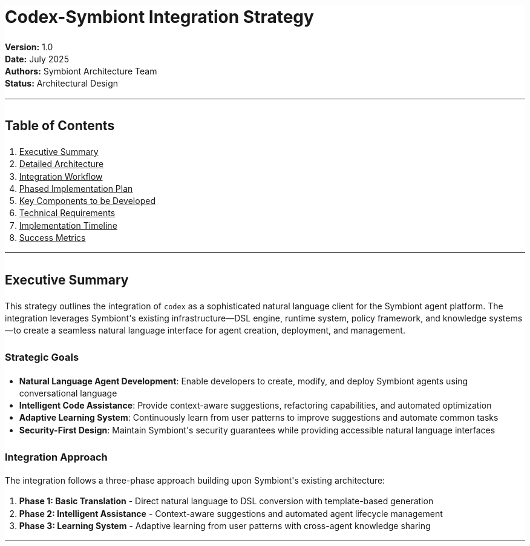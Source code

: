 # Codex-Symbiont Integration Strategy
**Version:** 1.0  
**Date:** July 2025  
**Authors:** Symbiont Architecture Team  
**Status:** Architectural Design

---

## Table of Contents

1. [Executive Summary](#executive-summary)
2. [Detailed Architecture](#detailed-architecture)
3. [Integration Workflow](#integration-workflow)
4. [Phased Implementation Plan](#phased-implementation-plan)
5. [Key Components to be Developed](#key-components-to-be-developed)
6. [Technical Requirements](#technical-requirements)
7. [Implementation Timeline](#implementation-timeline)
8. [Success Metrics](#success-metrics)

---

## Executive Summary

This strategy outlines the integration of `codex` as a sophisticated natural language client for the Symbiont agent platform. The integration leverages Symbiont's existing infrastructure—DSL engine, runtime system, policy framework, and knowledge systems—to create a seamless natural language interface for agent creation, deployment, and management.

### Strategic Goals

- **Natural Language Agent Development**: Enable developers to create, modify, and deploy Symbiont agents using conversational language
- **Intelligent Code Assistance**: Provide context-aware suggestions, refactoring capabilities, and automated optimization
- **Adaptive Learning System**: Continuously learn from user patterns to improve suggestions and automate common tasks
- **Security-First Design**: Maintain Symbiont's security guarantees while providing accessible natural language interfaces

### Integration Approach

The integration follows a three-phase approach building upon Symbiont's existing architecture:

1. **Phase 1: Basic Translation** - Direct natural language to DSL conversion with template-based generation
2. **Phase 2: Intelligent Assistance** - Context-aware suggestions and automated agent lifecycle management
3. **Phase 3: Learning System** - Adaptive learning from user patterns with cross-agent knowledge sharing

---
